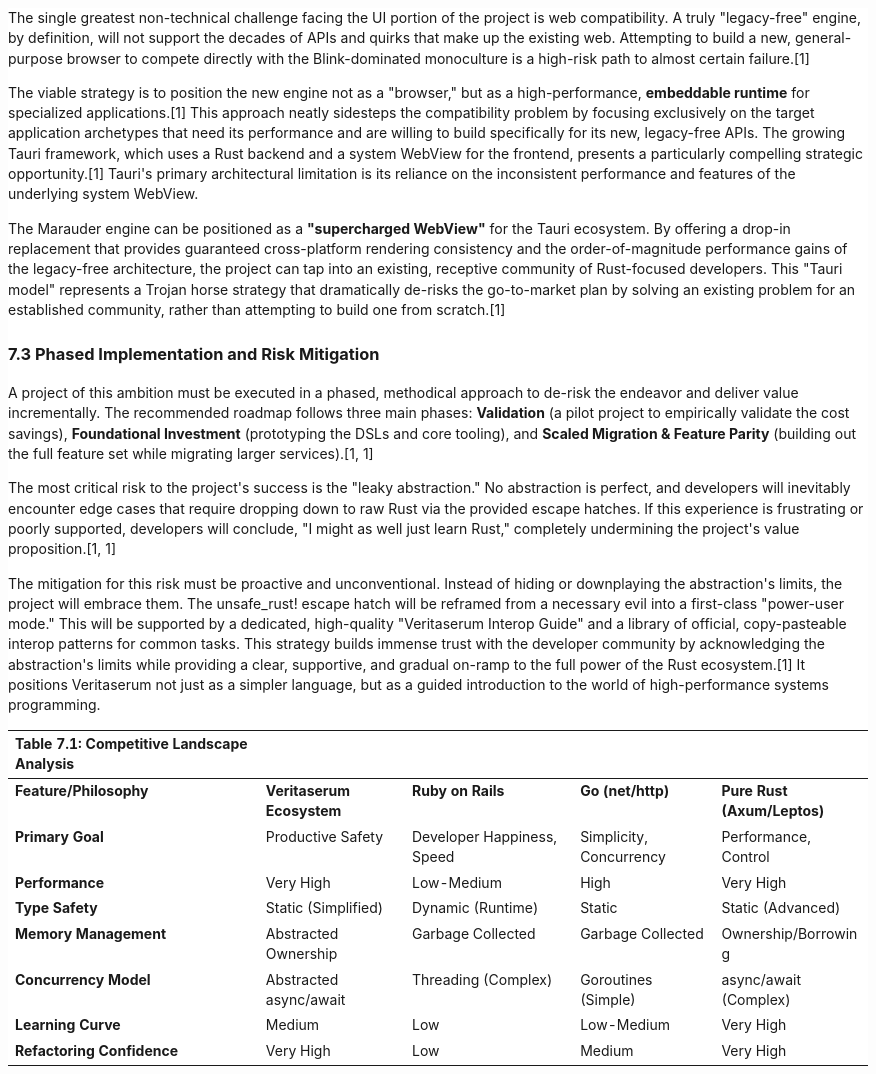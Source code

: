 The single greatest non-technical challenge facing the UI portion of the project is web compatibility. A truly "legacy-free" engine, by definition, will not support the decades of APIs and quirks that make up the existing web. Attempting to build a new, general-purpose browser to compete directly with the Blink-dominated monoculture is a high-risk path to almost certain failure.\[1\]

The viable strategy is to position the new engine not as a "browser," but as a high-performance, **embeddable runtime** for specialized applications.\[1\] This approach neatly sidesteps the compatibility problem by focusing exclusively on the target application archetypes that need its performance and are willing to build specifically for its new, legacy-free APIs. The growing Tauri framework, which uses a Rust backend and a system WebView for the frontend, presents a particularly compelling strategic opportunity.\[1\] Tauri's primary architectural limitation is its reliance on the inconsistent performance and features of the underlying system WebView.

The Marauder engine can be positioned as a **"supercharged WebView"** for the Tauri ecosystem. By offering a drop-in replacement that provides guaranteed cross-platform rendering consistency and the order-of-magnitude performance gains of the legacy-free architecture, the project can tap into an existing, receptive community of Rust-focused developers. This "Tauri model" represents a Trojan horse strategy that dramatically de-risks the go-to-market plan by solving an existing problem for an established community, rather than attempting to build one from scratch.\[1\]

### **7.3 Phased Implementation and Risk Mitigation**

A project of this ambition must be executed in a phased, methodical approach to de-risk the endeavor and deliver value incrementally. The recommended roadmap follows three main phases: **Validation** (a pilot project to empirically validate the cost savings), **Foundational Investment** (prototyping the DSLs and core tooling), and **Scaled Migration & Feature Parity** (building out the full feature set while migrating larger services).\[1, 1\]

The most critical risk to the project's success is the "leaky abstraction." No abstraction is perfect, and developers will inevitably encounter edge cases that require dropping down to raw Rust via the provided escape hatches. If this experience is frustrating or poorly supported, developers will conclude, "I might as well just learn Rust," completely undermining the project's value proposition.\[1, 1\]

The mitigation for this risk must be proactive and unconventional. Instead of hiding or downplaying the abstraction's limits, the project will embrace them. The unsafe\_rust\! escape hatch will be reframed from a necessary evil into a first-class "power-user mode." This will be supported by a dedicated, high-quality "Veritaserum Interop Guide" and a library of official, copy-pasteable interop patterns for common tasks. This strategy builds immense trust with the developer community by acknowledging the abstraction's limits while providing a clear, supportive, and gradual on-ramp to the full power of the Rust ecosystem.\[1\] It positions Veritaserum not just as a simpler language, but as a guided introduction to the world of high-performance systems programming.

| Table 7.1: Competitive Landscape Analysis |  |  |  |  |
| :---- | :---- | :---- | :---- | :---- |
| **Feature/Philosophy** | **Veritaserum Ecosystem** | **Ruby on Rails** | **Go (net/http)** | **Pure Rust (Axum/Leptos)** |
| **Primary Goal** | Productive Safety | Developer Happiness, Speed | Simplicity, Concurrency | Performance, Control |
| **Performance** | Very High | Low-Medium | High | Very High |
| **Type Safety** | Static (Simplified) | Dynamic (Runtime) | Static | Static (Advanced) |
| **Memory Management** | Abstracted Ownership | Garbage Collected | Garbage Collected | Ownership/Borrowing |
| **Concurrency Model** | Abstracted async/await | Threading (Complex) | Goroutines (Simple) | async/await (Complex) |
| **Learning Curve** | Medium | Low | Low-Medium | Very High |
| **Refactoring Confidence** | Very High | Low | Medium | Very High |

